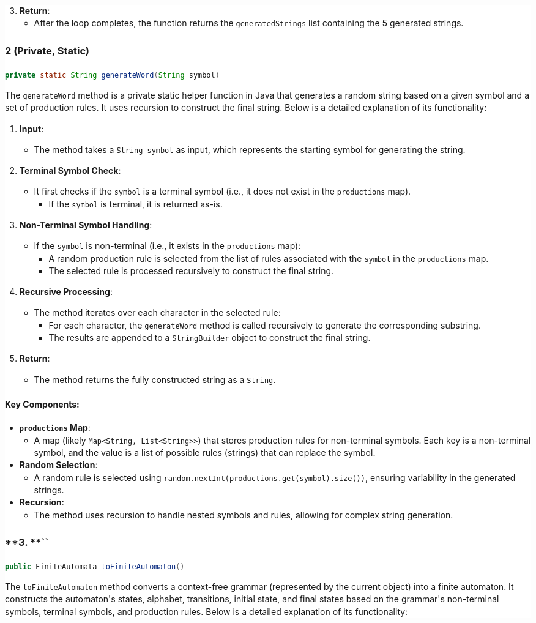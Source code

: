 3. **Return**:
    - After the loop completes, the function returns the `generatedStrings` list containing the 5 generated strings.

### **2** (Private, Static)

```java
private static String generateWord(String symbol)
```

The `generateWord` method is a private static helper function in Java that generates a random string based on a given symbol and a set of production rules. It uses recursion to construct the final string. Below is a detailed explanation of its functionality:

1. **Input**:
    - The method takes a `String symbol` as input, which represents the starting symbol for generating the string.

2. **Terminal Symbol Check**:
    - It first checks if the `symbol` is a terminal symbol (i.e., it does not exist in the `productions` map).
        - If the `symbol` is terminal, it is returned as-is.

3. **Non-Terminal Symbol Handling**:
    - If the `symbol` is non-terminal (i.e., it exists in the `productions` map):
        - A random production rule is selected from the list of rules associated with the `symbol` in the `productions` map.
        - The selected rule is processed recursively to construct the final string.

4. **Recursive Processing**:
    - The method iterates over each character in the selected rule:
        - For each character, the `generateWord` method is called recursively to generate the corresponding substring.
        - The results are appended to a `StringBuilder` object to construct the final string.

5. **Return**:
    - The method returns the fully constructed string as a `String`.

#### Key Components:
- **`productions` Map**:
    - A map (likely `Map<String, List<String>>`) that stores production rules for non-terminal symbols. Each key is a non-terminal symbol, and the value is a list of possible rules (strings) that can replace the symbol.
- **Random Selection**:
    - A random rule is selected using `random.nextInt(productions.get(symbol).size())`, ensuring variability in the generated strings.
- **Recursion**:
    - The method uses recursion to handle nested symbols and rules, allowing for complex string generation.


### **3. **``

```java
public FiniteAutomata toFiniteAutomaton()
```
The `toFiniteAutomaton` method converts a context-free grammar (represented by the current object) into a finite automaton. It constructs the automaton's states, alphabet, transitions, initial state, and final states based on the grammar's non-terminal symbols, terminal symbols, and production rules. Below is a detailed explanation of its functionality:
